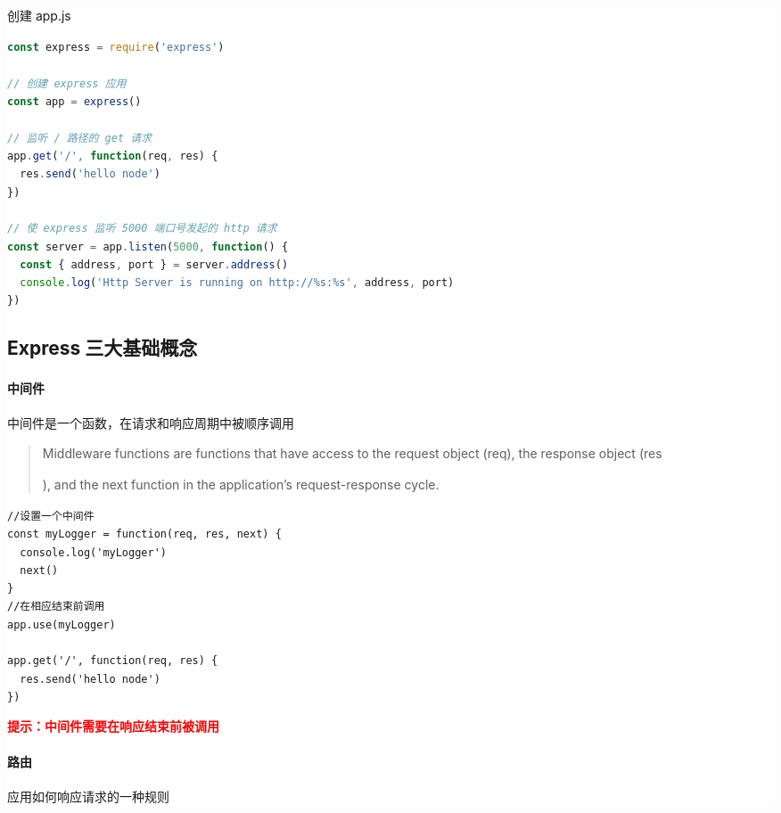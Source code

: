 创建 app.js

```js
const express = require('express')

// 创建 express 应用
const app = express()

// 监听 / 路径的 get 请求
app.get('/', function(req, res) {
  res.send('hello node')
})

// 使 express 监听 5000 端口号发起的 http 请求
const server = app.listen(5000, function() {
  const { address, port } = server.address()
  console.log('Http Server is running on http://%s:%s', address, port)
})
```

## Express 三大基础概念

#### 中间件

中间件是一个函数，在请求和响应周期中被顺序调用

> Middleware functions are functions that have access to the request object (req), the response object (res
>
> ```
> 
> ```
>
> ), and the next function in the application’s request-response cycle.

```
//设置一个中间件
const myLogger = function(req, res, next) {
  console.log('myLogger')
  next()
}
//在相应结束前调用
app.use(myLogger)

app.get('/', function(req, res) {
  res.send('hello node')
})
```

<b style='color:red;'>提示：中间件需要在响应结束前被调用</b>

#### 路由

应用如何响应请求的一种规则
